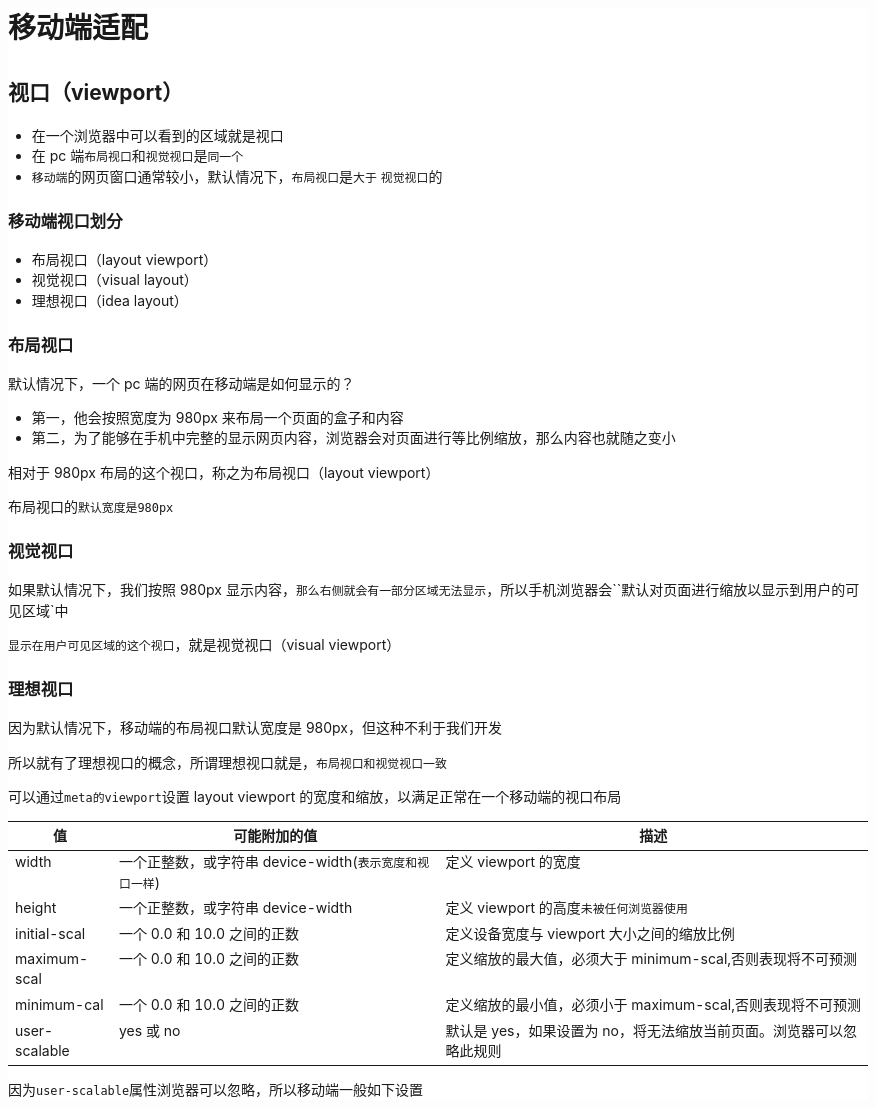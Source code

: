 # 移动端适配

## 视口（viewport）

- 在一个浏览器中可以看到的区域就是视口
- 在 pc 端`布局视口`和`视觉视口`是`同一个`
- `移动端`的网页窗口通常较小，默认情况下，`布局视口`是`大于` `视觉视口`的

### 移动端视口划分

- 布局视口（layout viewport）
- 视觉视口（visual layout）
- 理想视口（idea layout）

### 布局视口

默认情况下，一个 pc 端的网页在移动端是如何显示的？

- 第一，他会按照宽度为 980px 来布局一个页面的盒子和内容
- 第二，为了能够在手机中完整的显示网页内容，浏览器会对页面进行等比例缩放，那么内容也就随之变小

相对于 980px 布局的这个视口，称之为布局视口（layout viewport）

布局视口的`默认宽度是980px`

### 视觉视口

如果默认情况下，我们按照 980px 显示内容，`那么右侧就会有一部分区域无法显示`，所以手机浏览器会``默认对页面进行缩放以显示到用户的可见区域`中

`显示在用户可见区域的这个视口`，就是视觉视口（visual viewport）

### 理想视口

因为默认情况下，移动端的布局视口默认宽度是 980px，但这种不利于我们开发

所以就有了理想视口的概念，所谓理想视口就是，`布局视口和视觉视口一致`

可以通过`meta的viewport`设置 layout viewport 的宽度和缩放，以满足正常在一个移动端的视口布局

| 值 | 可能附加的值 | 描述 |
| --- | --- | --- |
| width | 一个正整数，或字符串 device-width(`表示宽度和视口一样`) | 定义 viewport 的宽度 |
| height | 一个正整数，或字符串 device-width | 定义 viewport 的高度`未被任何浏览器使用` |
| initial-scal | 一个 0.0 和 10.0 之间的正数 | 定义设备宽度与 viewport 大小之间的缩放比例 |
| maximum-scal | 一个 0.0 和 10.0 之间的正数 | 定义缩放的最大值，必须大于 minimum-scal,否则表现将不可预测 |
| minimum-cal | 一个 0.0 和 10.0 之间的正数 | 定义缩放的最小值，必须小于 maximum-scal,否则表现将不可预测 |
| user-scalable | yes 或 no | 默认是 yes，如果设置为 no，将无法缩放当前页面。浏览器可以忽略此规则 |

因为`user-scalable`属性浏览器可以忽略，所以移动端一般如下设置

